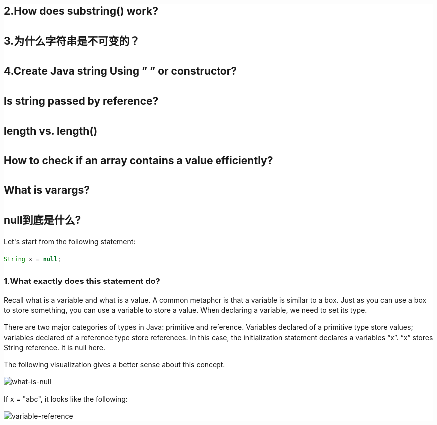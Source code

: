 

## 2.How does substring() work?



## 3.为什么字符串是不可变的？



## 4.Create Java string Using ” ” or constructor?



## Is string passed by reference?



## length vs. length()



## How to check if an array contains a value efficiently?



## What is varargs?



## null到底是什么?

Let's start from the following statement: 

```java
String x = null;
```

### 1.What exactly does this statement do?


Recall what is a variable and what is a value. A common metaphor is that a variable is similar to a box. Just as you can use a box to store something, you can use a variable to store a value. When declaring a variable, we need to set its type.

There are two major categories of types in Java: primitive and reference. Variables declared of a primitive type store values; variables declared of a reference type store references. In this case, the initialization statement declares a variables “x”. “x” stores String reference. It is null here.

The following visualization gives a better sense about this concept.

![what-is-null](D:\private\document\javadoc\文章\gif\what-is-null-150x150.png) 

If x = "abc", it looks like the following: 

![variable-reference](D:\private\document\javadoc\文章\gif\variable-reference-300x144.png) 
